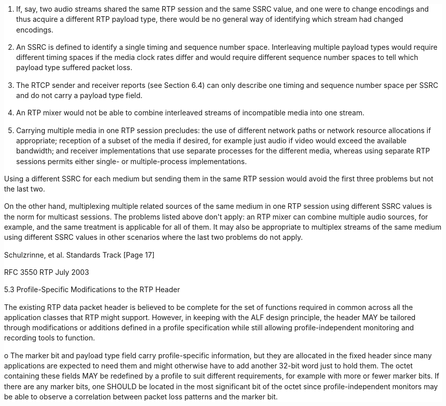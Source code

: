 1.  If, say, two audio streams shared the same RTP session and the
    same SSRC value, and one were to change encodings and thus acquire
    a different RTP payload type, there would be no general way of
    identifying which stream had changed encodings.

2.  An SSRC is defined to identify a single timing and sequence number
    space. Interleaving multiple payload types would require
    different timing spaces if the media clock rates differ and would
    require different sequence number spaces to tell which payload
    type suffered packet loss.

3.  The RTCP sender and receiver reports (see Section 6.4) can only
    describe one timing and sequence number space per SSRC and do not
    carry a payload type field.

4.  An RTP mixer would not be able to combine interleaved streams of
    incompatible media into one stream.

5.  Carrying multiple media in one RTP session precludes: the use of
    different network paths or network resource allocations if
    appropriate; reception of a subset of the media if desired, for
    example just audio if video would exceed the available bandwidth;
    and receiver implementations that use separate processes for the
    different media, whereas using separate RTP sessions permits
    either single- or multiple-process implementations.

Using a different SSRC for each medium but sending them in the same
RTP session would avoid the first three problems but not the last
two.

On the other hand, multiplexing multiple related sources of the same
medium in one RTP session using different SSRC values is the norm for
multicast sessions. The problems listed above don't apply: an RTP
mixer can combine multiple audio sources, for example, and the same
treatment is applicable for all of them. It may also be appropriate
to multiplex streams of the same medium using different SSRC values
in other scenarios where the last two problems do not apply.

Schulzrinne, et al. Standards Track [Page 17]

RFC 3550 RTP July 2003

5.3 Profile-Specific Modifications to the RTP Header

The existing RTP data packet header is believed to be complete for
the set of functions required in common across all the application
classes that RTP might support. However, in keeping with the ALF
design principle, the header MAY be tailored through modifications or
additions defined in a profile specification while still allowing
profile-independent monitoring and recording tools to function.

o The marker bit and payload type field carry profile-specific
information, but they are allocated in the fixed header since many
applications are expected to need them and might otherwise have to
add another 32-bit word just to hold them. The octet containing
these fields MAY be redefined by a profile to suit different
requirements, for example with more or fewer marker bits. If
there are any marker bits, one SHOULD be located in the most
significant bit of the octet since profile-independent monitors
may be able to observe a correlation between packet loss patterns
and the marker bit.
